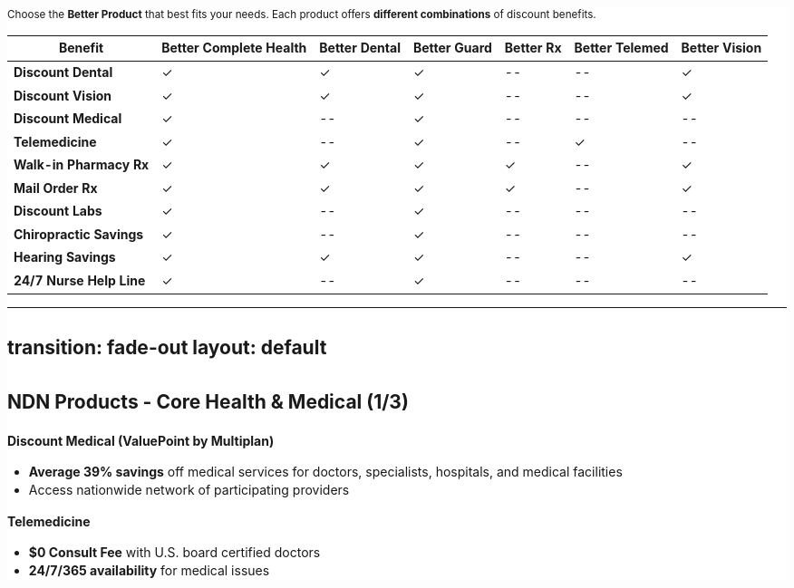 <small>

Choose the **Better Product** that best fits your needs. Each product offers **different combinations** of discount benefits.

</small>

<v-click>

| **Benefit** | **Better Complete Health** | **Better Dental** | **Better Guard** | **Better Rx** | **Better Telemed** | **Better Vision** |
|-------------|-------------------|---------|--------|-----|----------|---------|
| **Discount Dental** | <span :class="[$clicks >= 2 && 'font-bold']">✓</span> | <span :class="[$clicks >= 3 && 'font-bold']">✓</span> | <span :class="[$clicks >= 4 && 'font-bold']">✓</span> | <span :class="[$clicks >= 5 && 'font-bold']">--</span> | <span :class="[$clicks >= 6 && 'font-bold']">--</span> | <span :class="[$clicks >= 7 && 'font-bold']">✓</span> |
| **Discount Vision** | <span :class="[$clicks >= 2 && 'font-bold']">✓</span> | <span :class="[$clicks >= 3 && 'font-bold']">✓</span> | <span :class="[$clicks >= 4 && 'font-bold']">✓</span> | <span :class="[$clicks >= 5 && 'font-bold']">--</span> | <span :class="[$clicks >= 6 && 'font-bold']">--</span> | <span :class="[$clicks >= 7 && 'font-bold']">✓</span> |
| **Discount Medical** | <span :class="[$clicks >= 2 && 'font-bold']">✓</span> | <span :class="[$clicks >= 3 && 'font-bold']">--</span> | <span :class="[$clicks >= 4 && 'font-bold']">✓</span> | <span :class="[$clicks >= 5 && 'font-bold']">--</span> | <span :class="[$clicks >= 6 && 'font-bold']">--</span> | <span :class="[$clicks >= 7 && 'font-bold']">--</span> |
| **Telemedicine** | <span :class="[$clicks >= 2 && 'font-bold']">✓</span> | <span :class="[$clicks >= 3 && 'font-bold']">--</span> | <span :class="[$clicks >= 4 && 'font-bold']">✓</span> | <span :class="[$clicks >= 5 && 'font-bold']">--</span> | <span :class="[$clicks >= 6 && 'font-bold']">✓</span> | <span :class="[$clicks >= 7 && 'font-bold']">--</span> |
| **Walk-in Pharmacy Rx** | <span :class="[$clicks >= 2 && 'font-bold']">✓</span> | <span :class="[$clicks >= 3 && 'font-bold']">✓</span> | <span :class="[$clicks >= 4 && 'font-bold']">✓</span> | <span :class="[$clicks >= 5 && 'font-bold']">✓</span> | <span :class="[$clicks >= 6 && 'font-bold']">--</span> | <span :class="[$clicks >= 7 && 'font-bold']">✓</span> |
| **Mail Order Rx** | <span :class="[$clicks >= 2 && 'font-bold']">✓</span> | <span :class="[$clicks >= 3 && 'font-bold']">✓</span> | <span :class="[$clicks >= 4 && 'font-bold']">✓</span> | <span :class="[$clicks >= 5 && 'font-bold']">✓</span> | <span :class="[$clicks >= 6 && 'font-bold']">--</span> | <span :class="[$clicks >= 7 && 'font-bold']">✓</span> |
| **Discount Labs** | <span :class="[$clicks >= 2 && 'font-bold']">✓</span> | <span :class="[$clicks >= 3 && 'font-bold']">--</span> | <span :class="[$clicks >= 4 && 'font-bold']">✓</span> | <span :class="[$clicks >= 5 && 'font-bold']">--</span> | <span :class="[$clicks >= 6 && 'font-bold']">--</span> | <span :class="[$clicks >= 7 && 'font-bold']">--</span> |
| **Chiropractic Savings** | <span :class="[$clicks >= 2 && 'font-bold']">✓</span> | <span :class="[$clicks >= 3 && 'font-bold']">--</span> | <span :class="[$clicks >= 4 && 'font-bold']">✓</span> | <span :class="[$clicks >= 5 && 'font-bold']">--</span> | <span :class="[$clicks >= 6 && 'font-bold']">--</span> | <span :class="[$clicks >= 7 && 'font-bold']">--</span> |
| **Hearing Savings** | <span :class="[$clicks >= 2 && 'font-bold']">✓</span> | <span :class="[$clicks >= 3 && 'font-bold']">✓</span> | <span :class="[$clicks >= 4 && 'font-bold']">✓</span> | <span :class="[$clicks >= 5 && 'font-bold']">--</span> | <span :class="[$clicks >= 6 && 'font-bold']">--</span> | <span :class="[$clicks >= 7 && 'font-bold']">✓</span> |
| **24/7 Nurse Help Line** | <span :class="[$clicks >= 2 && 'font-bold']">✓</span> | <span :class="[$clicks >= 3 && 'font-bold']">--</span> | <span :class="[$clicks >= 4 && 'font-bold']">✓</span> | <span :class="[$clicks >= 5 && 'font-bold']">--</span> | <span :class="[$clicks >= 6 && 'font-bold']">--</span> | <span :class="[$clicks >= 7 && 'font-bold']">--</span> |

</v-click>


---
transition: fade-out
layout: default
---

## NDN Products - Core Health & Medical (1/3)

<v-click>

**Discount Medical (ValuePoint by Multiplan)**
- **Average 39% savings** off medical services for doctors, specialists, hospitals, and medical facilities
- Access nationwide network of participating providers
</v-click>

<v-click>

**Telemedicine**
- **$0 Consult Fee** with U.S. board certified doctors
- **24/7/365 availability** for medical issues
</v-click>

<v-click>

